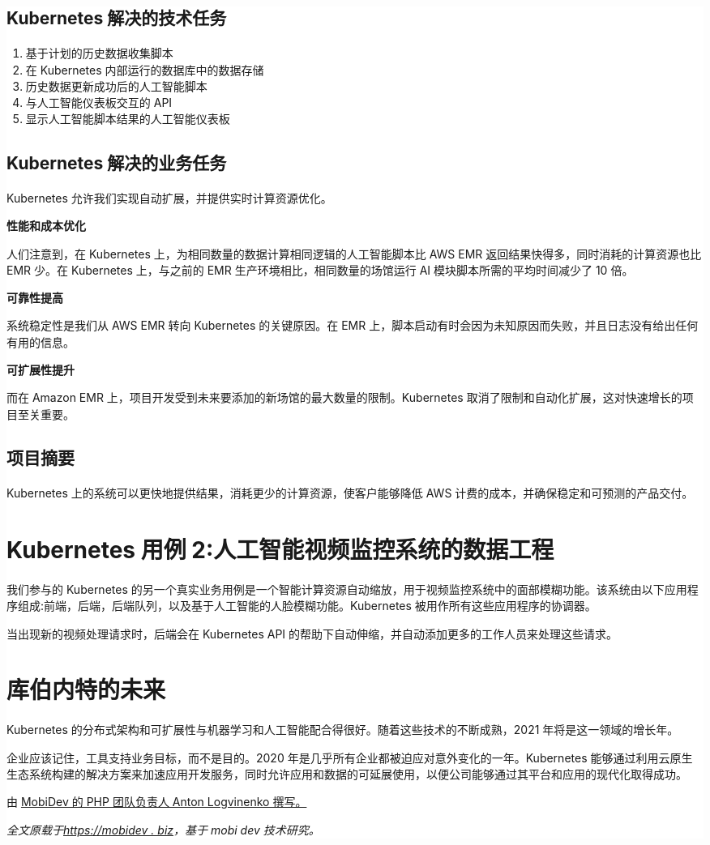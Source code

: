## Kubernetes 解决的技术任务

1.  基于计划的历史数据收集脚本
2.  在 Kubernetes 内部运行的数据库中的数据存储
3.  历史数据更新成功后的人工智能脚本
4.  与人工智能仪表板交互的 API
5.  显示人工智能脚本结果的人工智能仪表板

## Kubernetes 解决的业务任务

Kubernetes 允许我们实现自动扩展，并提供实时计算资源优化。

**性能和成本优化**

人们注意到，在 Kubernetes 上，为相同数量的数据计算相同逻辑的人工智能脚本比 AWS EMR 返回结果快得多，同时消耗的计算资源也比 EMR 少。在 Kubernetes 上，与之前的 EMR 生产环境相比，相同数量的场馆运行 AI 模块脚本所需的平均时间减少了 10 倍。

**可靠性提高**

系统稳定性是我们从 AWS EMR 转向 Kubernetes 的关键原因。在 EMR 上，脚本启动有时会因为未知原因而失败，并且日志没有给出任何有用的信息。

**可扩展性提升**

而在 Amazon EMR 上，项目开发受到未来要添加的新场馆的最大数量的限制。Kubernetes 取消了限制和自动化扩展，这对快速增长的项目至关重要。

## 项目摘要

Kubernetes 上的系统可以更快地提供结果，消耗更少的计算资源，使客户能够降低 AWS 计费的成本，并确保稳定和可预测的产品交付。

# Kubernetes 用例 2:人工智能视频监控系统的数据工程

我们参与的 Kubernetes 的另一个真实业务用例是一个智能计算资源自动缩放，用于视频监控系统中的面部模糊功能。该系统由以下应用程序组成:前端，后端，后端队列，以及基于人工智能的人脸模糊功能。Kubernetes 被用作所有这些应用程序的协调器。

当出现新的视频处理请求时，后端会在 Kubernetes API 的帮助下自动伸缩，并自动添加更多的工作人员来处理这些请求。

# 库伯内特的未来

Kubernetes 的分布式架构和可扩展性与机器学习和人工智能配合得很好。随着这些技术的不断成熟，2021 年将是这一领域的增长年。

企业应该记住，工具支持业务目标，而不是目的。2020 年是几乎所有企业都被迫应对意外变化的一年。Kubernetes 能够通过利用云原生生态系统构建的解决方案来加速应用开发服务，同时允许应用和数据的可延展使用，以便公司能够通过其平台和应用的现代化取得成功。

由 [MobiDev 的 PHP 团队负责人 Anton Logvinenko 撰写。](https://mobidev.biz/services/web-application-development)

*全文原载于*[*https://mobidev . biz*](https://mobidev.biz/blog/when-why-how-use-kubernetes-app-development)*，基于 mobi dev 技术研究。*